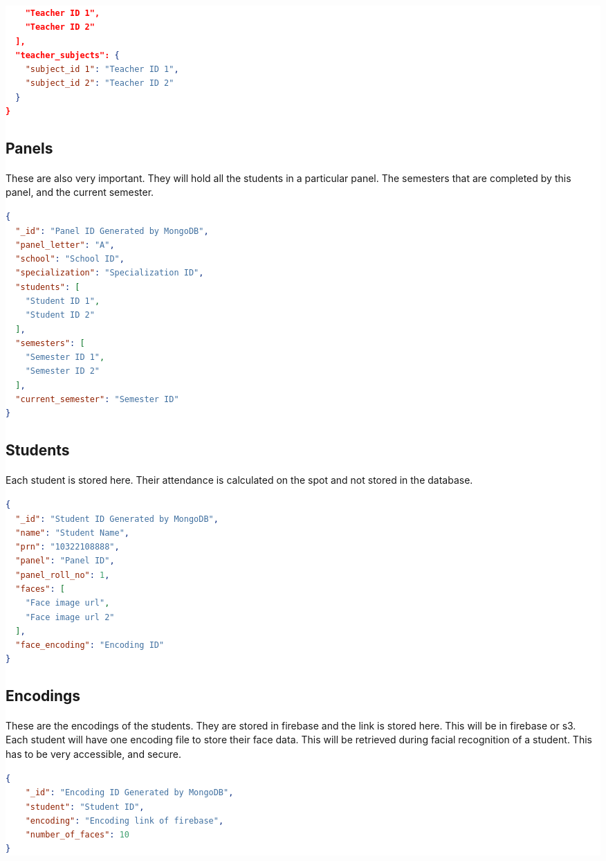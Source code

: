 ```json
    "Teacher ID 1",
    "Teacher ID 2"
  ],
  "teacher_subjects": {
    "subject_id 1": "Teacher ID 1",
    "subject_id 2": "Teacher ID 2"
  }
}
```

## Panels
These are also very important. They will hold all the students in a particular panel. The semesters that are completed by this panel, and the current semester.
```json
{
  "_id": "Panel ID Generated by MongoDB",
  "panel_letter": "A",
  "school": "School ID",
  "specialization": "Specialization ID",
  "students": [
    "Student ID 1",
    "Student ID 2"
  ],
  "semesters": [
    "Semester ID 1",
    "Semester ID 2"
  ],
  "current_semester": "Semester ID"
}
```

## Students
Each student is stored here. Their attendance is calculated on the spot and not stored in the database.
```json
{
  "_id": "Student ID Generated by MongoDB",
  "name": "Student Name",
  "prn": "10322108888",
  "panel": "Panel ID",
  "panel_roll_no": 1,
  "faces": [
    "Face image url",
    "Face image url 2"
  ],
  "face_encoding": "Encoding ID"
}
```

## Encodings
These are the encodings of the students. They are stored in firebase and the link is stored here. This will be in firebase or s3. Each student will have one encoding file to store their face data. This will be retrieved during facial recognition of a student. This has to be very accessible, and secure. 
```json
{
    "_id": "Encoding ID Generated by MongoDB",
    "student": "Student ID",
    "encoding": "Encoding link of firebase",
    "number_of_faces": 10
}
```
